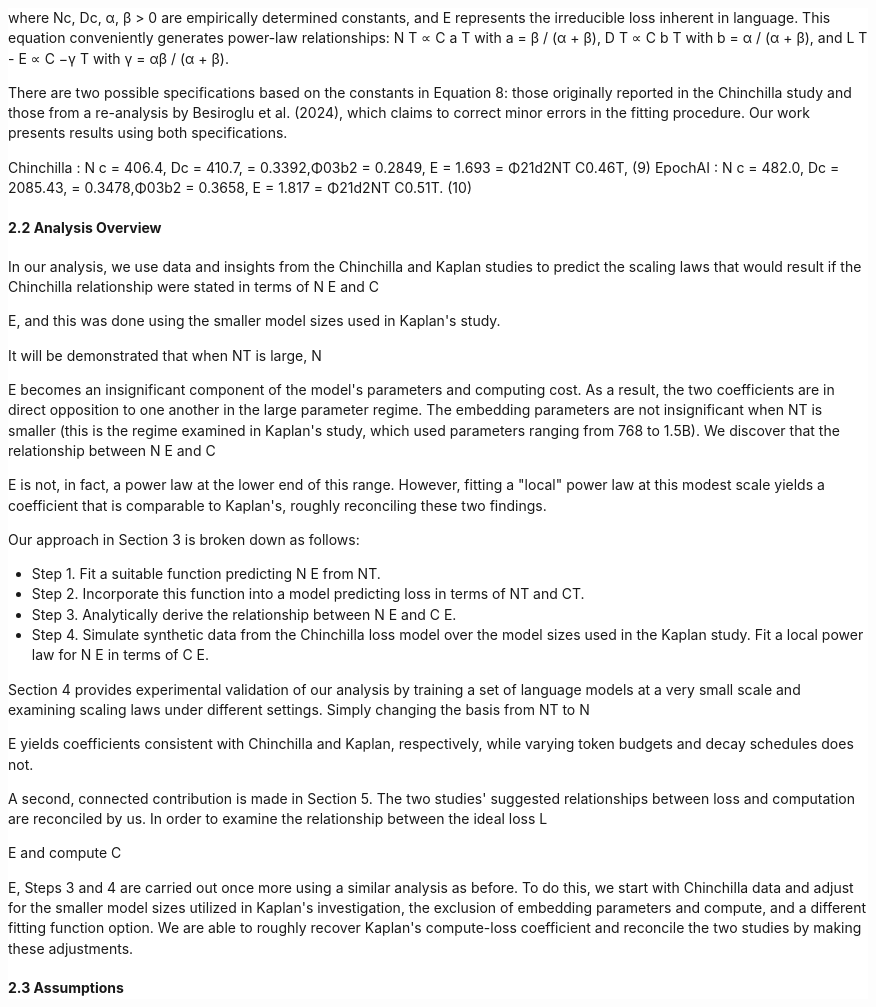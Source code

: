 where Nc, Dc, α, β > 0 are empirically determined constants, and E represents the irreducible loss inherent in language. This equation conveniently generates power-law relationships: N T ∝ C a T with a = β / (α + β), D T ∝ C b T with b = α / (α + β), and L T - E ∝ C −γ T with γ = αβ / (α + β).

There are two possible specifications based on the constants in Equation 8: those originally reported in the Chinchilla study and those from a re-analysis by Besiroglu et al. (2024), which claims to correct minor errors in the fitting procedure. Our work presents results using both specifications.

Chinchilla : N c = 406.4, Dc = 410.7, = 0.3392,Φ03b2 = 0.2849, E = 1.693 = Φ21d2NT C0.46T, (9) EpochAI : N c = 482.0, Dc = 2085.43, = 0.3478,Φ03b2 = 0.3658, E = 1.817 = Φ21d2NT C0.51T. (10)

#### 2.2 Analysis Overview

In our analysis, we use data and insights from the Chinchilla and Kaplan studies to predict the scaling laws that would result if the Chinchilla relationship were stated in terms of N E and C

E, and this was done using the smaller model sizes used in Kaplan's study.

It will be demonstrated that when NT is large, N

E becomes an insignificant component of the model's parameters and computing cost. As a result, the two coefficients are in direct opposition to one another in the large parameter regime. The embedding parameters are not insignificant when NT is smaller (this is the regime examined in Kaplan's study, which used parameters ranging from 768 to 1.5B). We discover that the relationship between N E and C

E is not, in fact, a power law at the lower end of this range. However, fitting a "local" power law at this modest scale yields a coefficient that is comparable to Kaplan's, roughly reconciling these two findings.

Our approach in Section 3 is broken down as follows:

- Step 1. Fit a suitable function predicting N E from NT.
- Step 2. Incorporate this function into a model predicting loss in terms of NT and CT.
- Step 3. Analytically derive the relationship between N E and C E.
- Step 4. Simulate synthetic data from the Chinchilla loss model over the model sizes used in the Kaplan study. Fit a local power law for N E in terms of C E.

Section 4 provides experimental validation of our analysis by training a set of language models at a very small scale and examining scaling laws under different settings. Simply changing the basis from NT to N

E yields coefficients consistent with Chinchilla and Kaplan, respectively, while varying token budgets and decay schedules does not.

A second, connected contribution is made in Section 5. The two studies' suggested relationships between loss and computation are reconciled by us. In order to examine the relationship between the ideal loss L

E and compute C

E, Steps 3 and 4 are carried out once more using a similar analysis as before. To do this, we start with Chinchilla data and adjust for the smaller model sizes utilized in Kaplan's investigation, the exclusion of embedding parameters and compute, and a different fitting function option. We are able to roughly recover Kaplan's compute-loss coefficient and reconcile the two studies by making these adjustments.

#### 2.3 Assumptions
